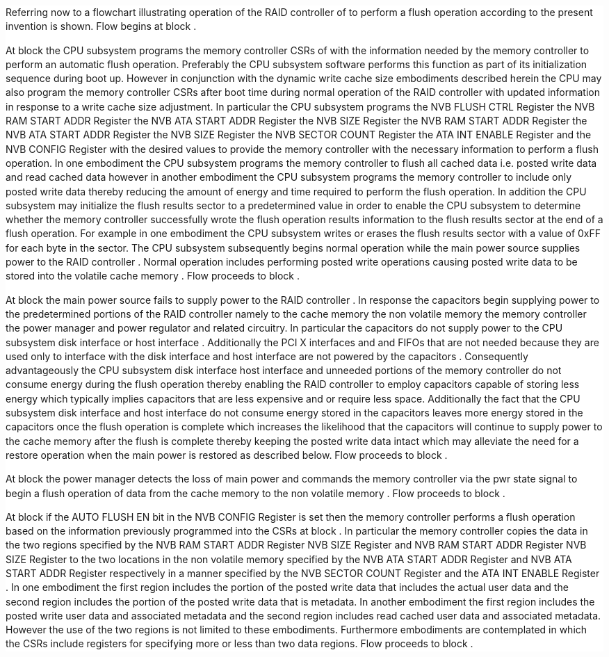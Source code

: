 Referring now to a flowchart illustrating operation of the RAID controller of to perform a flush operation according to the present invention is shown. Flow begins at block .

At block the CPU subsystem programs the memory controller CSRs of with the information needed by the memory controller to perform an automatic flush operation. Preferably the CPU subsystem software performs this function as part of its initialization sequence during boot up. However in conjunction with the dynamic write cache size embodiments described herein the CPU may also program the memory controller CSRs after boot time during normal operation of the RAID controller with updated information in response to a write cache size adjustment. In particular the CPU subsystem programs the NVB FLUSH CTRL Register the NVB RAM START ADDR Register the NVB ATA START ADDR Register the NVB SIZE Register the NVB RAM START ADDR Register the NVB ATA START ADDR Register the NVB SIZE Register the NVB SECTOR COUNT Register the ATA INT ENABLE Register and the NVB CONFIG Register with the desired values to provide the memory controller with the necessary information to perform a flush operation. In one embodiment the CPU subsystem programs the memory controller to flush all cached data i.e. posted write data and read cached data however in another embodiment the CPU subsystem programs the memory controller to include only posted write data thereby reducing the amount of energy and time required to perform the flush operation. In addition the CPU subsystem may initialize the flush results sector to a predetermined value in order to enable the CPU subsystem to determine whether the memory controller successfully wrote the flush operation results information to the flush results sector at the end of a flush operation. For example in one embodiment the CPU subsystem writes or erases the flush results sector with a value of 0xFF for each byte in the sector. The CPU subsystem subsequently begins normal operation while the main power source supplies power to the RAID controller . Normal operation includes performing posted write operations causing posted write data to be stored into the volatile cache memory . Flow proceeds to block .

At block the main power source fails to supply power to the RAID controller . In response the capacitors begin supplying power to the predetermined portions of the RAID controller namely to the cache memory the non volatile memory the memory controller the power manager and power regulator and related circuitry. In particular the capacitors do not supply power to the CPU subsystem disk interface or host interface . Additionally the PCI X interfaces and and FIFOs that are not needed because they are used only to interface with the disk interface and host interface are not powered by the capacitors . Consequently advantageously the CPU subsystem disk interface host interface and unneeded portions of the memory controller do not consume energy during the flush operation thereby enabling the RAID controller to employ capacitors capable of storing less energy which typically implies capacitors that are less expensive and or require less space. Additionally the fact that the CPU subsystem disk interface and host interface do not consume energy stored in the capacitors leaves more energy stored in the capacitors once the flush operation is complete which increases the likelihood that the capacitors will continue to supply power to the cache memory after the flush is complete thereby keeping the posted write data intact which may alleviate the need for a restore operation when the main power is restored as described below. Flow proceeds to block .

At block the power manager detects the loss of main power and commands the memory controller via the pwr state signal to begin a flush operation of data from the cache memory to the non volatile memory . Flow proceeds to block .

At block if the AUTO FLUSH EN bit in the NVB CONFIG Register is set then the memory controller performs a flush operation based on the information previously programmed into the CSRs at block . In particular the memory controller copies the data in the two regions specified by the NVB RAM START ADDR Register NVB SIZE Register and NVB RAM START ADDR Register NVB SIZE Register to the two locations in the non volatile memory specified by the NVB ATA START ADDR Register and NVB ATA START ADDR Register respectively in a manner specified by the NVB SECTOR COUNT Register and the ATA INT ENABLE Register . In one embodiment the first region includes the portion of the posted write data that includes the actual user data and the second region includes the portion of the posted write data that is metadata. In another embodiment the first region includes the posted write user data and associated metadata and the second region includes read cached user data and associated metadata. However the use of the two regions is not limited to these embodiments. Furthermore embodiments are contemplated in which the CSRs include registers for specifying more or less than two data regions. Flow proceeds to block .
